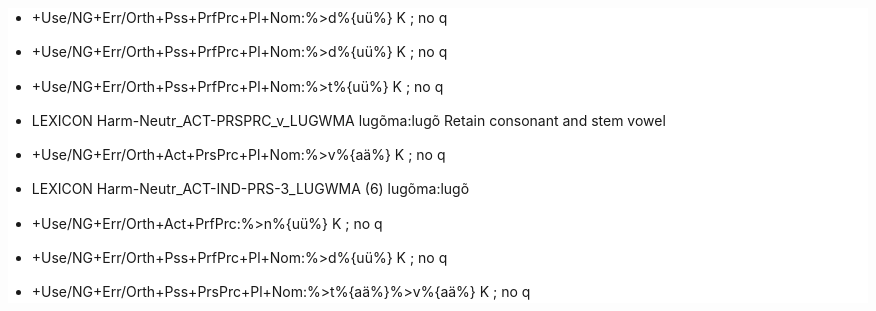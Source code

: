  * +Use/NG+Err/Orth+Pss+PrfPrc+Pl+Nom:%>d%{uü%} K ;  no q

 * +Use/NG+Err/Orth+Pss+PrfPrc+Pl+Nom:%>d%{uü%} K ;  no q

 * +Use/NG+Err/Orth+Pss+PrfPrc+Pl+Nom:%>t%{uü%} K ;  no q






 * LEXICON Harm-Neutr_ACT-PRSPRC_v_LUGWMA  lugõma:lugõ
Retain consonant and stem vowel

 * +Use/NG+Err/Orth+Act+PrsPrc+Pl+Nom:%>v%{aä%} K ;  no q


 * LEXICON Harm-Neutr_ACT-IND-PRS-3_LUGWMA  (6) lugõma:lugõ

 * +Use/NG+Err/Orth+Act+PrfPrc:%>n%{uü%} K ;  no q





 * +Use/NG+Err/Orth+Pss+PrfPrc+Pl+Nom:%>d%{uü%} K ;  no q
 * +Use/NG+Err/Orth+Pss+PrsPrc+Pl+Nom:%>t%{aä%}%>v%{aä%} K ;  no q







